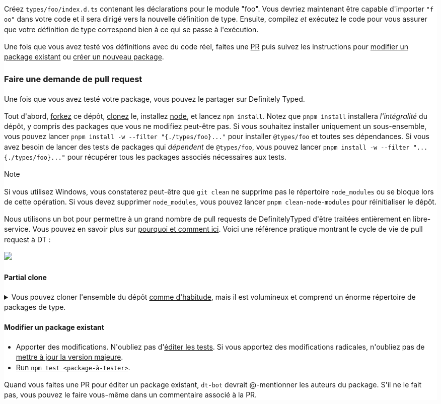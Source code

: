 Créez `types/foo/index.d.ts` contenant les déclarations pour le module "foo".
Vous devriez maintenant être capable d'importer `"foo"` dans votre code et il sera dirigé vers la nouvelle définition de type.
Ensuite, compilez _et_ exécutez le code pour vous assurer que votre définition de type correspond bien à ce qui se passe à l'exécution.

Une fois que vous avez testé vos définitions avec du code réel, faites une [PR](#faire-une-demande-de-pull-request)
puis suivez les instructions pour [modifier un package existant](#modifier-un-package-existant) ou
[créer un nouveau package](#créer-un-nouveau-package).

### Faire une demande de pull request

Une fois que vous avez testé votre package, vous pouvez le partager sur Definitely Typed.

Tout d'abord, [forkez](https://guides.github.com/activities/forking/) ce dépôt, [clonez](#partial-clone) le,
installez [node](https://nodejs.org/), et lancez `npm install`. Notez que `pnpm install` installera _l'intégralité_
du dépôt, y compris des packages que vous ne modifiez peut-être pas. Si vous souhaitez installer uniquement un sous-ensemble,
vous pouvez lancer `pnpm install -w --filter "{./types/foo}..."` pour installer `@types/foo` et
toutes ses dépendances. Si vous avez besoin de lancer des tests de packages qui _dépendent_ de `@types/foo`, vous pouvez lancer `pnpm install -w --filter "...{./types/foo}..."` pour récupérer tous les packages associés nécessaires aux tests.

> [!NOTE]
> Si vous utilisez Windows, vous constaterez peut-être que `git clean` ne supprime pas le répertoire `node_modules` ou se bloque lors de cette opération. Si vous devez supprimer `node_modules`, vous pouvez lancer `pnpm clean-node-modules` pour réinitialiser le dépôt.

Nous utilisons un bot pour permettre à un grand nombre de pull requests de DefinitelyTyped d'être traitées entièrement en libre-service. Vous pouvez en savoir plus sur [pourquoi et comment ici](https://devblogs.microsoft.com/typescript/changes-to-how-we-manage-definitelytyped/). Voici une référence pratique montrant le cycle de vie de pull request à DT :

<img src="https://raw.githubusercontent.com/microsoft/DefinitelyTyped-tools/main/packages/mergebot/docs/dt-mergebot-lifecycle.svg">

#### Partial clone

<details><summary>Vous pouvez cloner l'ensemble du dépôt <a href='https://docs.github.com/en/github/creating-cloning-and-archiving-repositories/cloning-a-repository'>comme d'habitude</a>, mais il est volumineux et comprend un énorme répertoire de packages de type.</summary></details>

#### Modifier un package existant

- Apporter des modifications. N'oubliez pas d'[éditer les tests](#mon-package-teststs).
  Si vous apportez des modifications radicales, n'oubliez pas de [mettre à jour la version majeure](#si-une-bibliothèque-est-mise-à-jour-vers-une-nouvelle-version-majeure-comportant-des-changements-importants-comment-dois-je-mettre-à-jour-son-package-de-déclarations-de-types-).
- [Run `npm test <package-à-tester>`](#exécution-des-tests).

Quand vous faites une PR pour éditer un package existant, `dt-bot` devrait @-mentionner les auteurs du package.
S'il ne le fait pas, vous pouvez le faire vous-même dans un commentaire associé à la PR.
